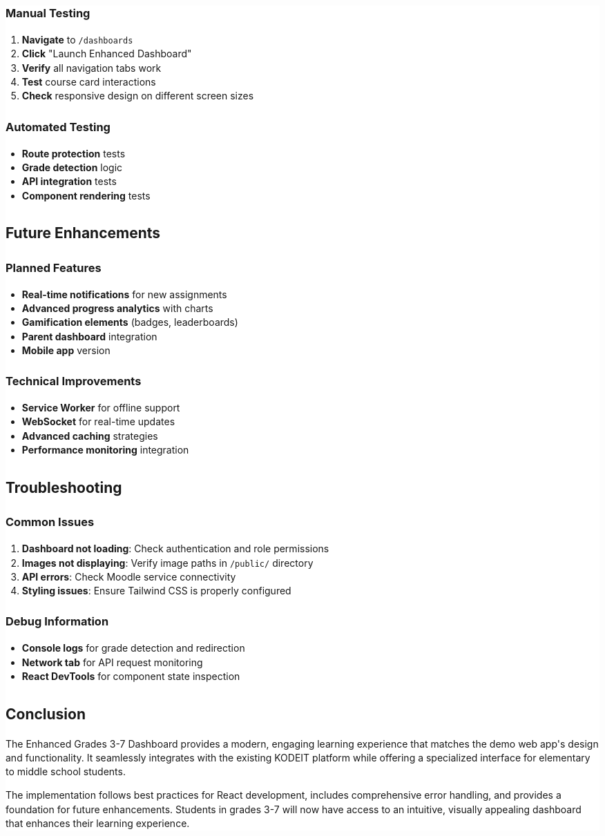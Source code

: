 ### Manual Testing
1. **Navigate** to `/dashboards`
2. **Click** "Launch Enhanced Dashboard"
3. **Verify** all navigation tabs work
4. **Test** course card interactions
5. **Check** responsive design on different screen sizes

### Automated Testing
- **Route protection** tests
- **Grade detection** logic
- **API integration** tests
- **Component rendering** tests

## Future Enhancements

### Planned Features
- **Real-time notifications** for new assignments
- **Advanced progress analytics** with charts
- **Gamification elements** (badges, leaderboards)
- **Parent dashboard** integration
- **Mobile app** version

### Technical Improvements
- **Service Worker** for offline support
- **WebSocket** for real-time updates
- **Advanced caching** strategies
- **Performance monitoring** integration

## Troubleshooting

### Common Issues
1. **Dashboard not loading**: Check authentication and role permissions
2. **Images not displaying**: Verify image paths in `/public/` directory
3. **API errors**: Check Moodle service connectivity
4. **Styling issues**: Ensure Tailwind CSS is properly configured

### Debug Information
- **Console logs** for grade detection and redirection
- **Network tab** for API request monitoring
- **React DevTools** for component state inspection

## Conclusion

The Enhanced Grades 3-7 Dashboard provides a modern, engaging learning experience that matches the demo web app's design and functionality. It seamlessly integrates with the existing KODEIT platform while offering a specialized interface for elementary to middle school students.

The implementation follows best practices for React development, includes comprehensive error handling, and provides a foundation for future enhancements. Students in grades 3-7 will now have access to an intuitive, visually appealing dashboard that enhances their learning experience.
